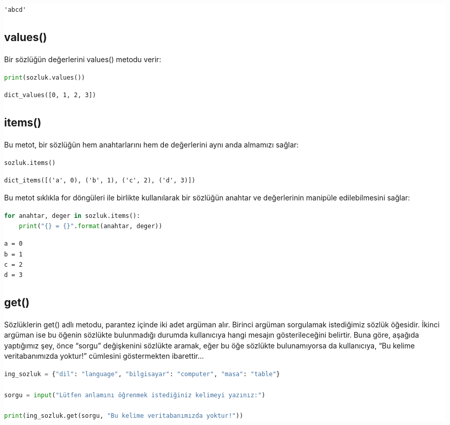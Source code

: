     'abcd'



## values()

Bir sözlüğün değerlerini values() metodu verir:


```python
print(sozluk.values())
```

    dict_values([0, 1, 2, 3])


## items()

Bu metot, bir sözlüğün hem anahtarlarını hem de değerlerini aynı anda almamızı sağlar:


```python
sozluk.items()
```




    dict_items([('a', 0), ('b', 1), ('c', 2), ('d', 3)])



Bu metot sıklıkla for döngüleri ile birlikte kullanılarak bir sözlüğün anahtar ve değerlerinin manipüle edilebilmesini sağlar:


```python
for anahtar, deger in sozluk.items():
    print("{} = {}".format(anahtar, deger))
```

    a = 0
    b = 1
    c = 2
    d = 3


## get()

Sözlüklerin get() adlı metodu, parantez içinde iki adet argüman alır. Birinci argüman sorgulamak istediğimiz sözlük öğesidir. İkinci argüman ise bu öğenin sözlükte bulunmadığı durumda kullanıcıya hangi mesajın gösterileceğini belirtir. Buna göre, aşağıda yaptığımız şey, önce “sorgu” değişkenini sözlükte aramak, eğer bu öğe sözlükte bulunamıyorsa da kullanıcıya, “Bu kelime veritabanımızda yoktur!” cümlesini göstermekten ibarettir...


```python
ing_sozluk = {"dil": "language", "bilgisayar": "computer", "masa": "table"} 

sorgu = input("Lütfen anlamını öğrenmek istediğiniz kelimeyi yazınız:") 

print(ing_sozluk.get(sorgu, "Bu kelime veritabanımızda yoktur!"))
```
